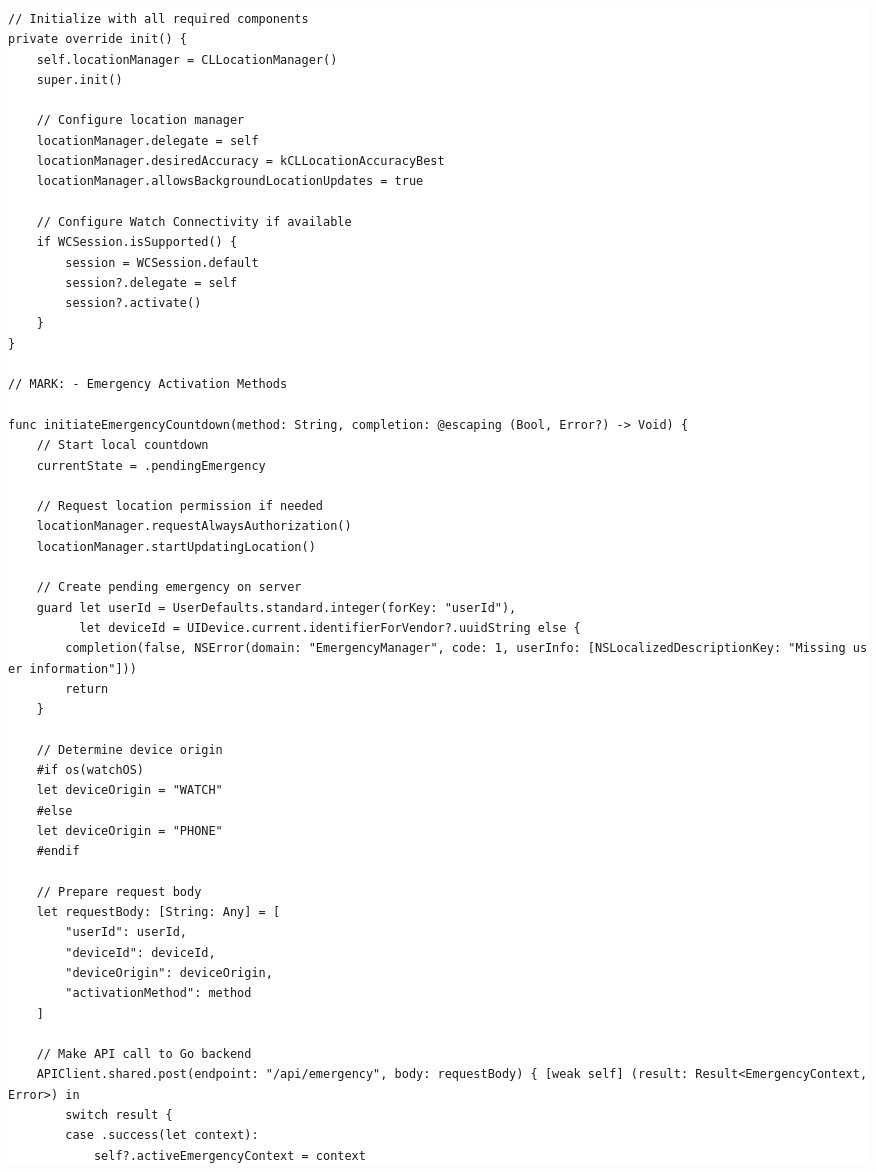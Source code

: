     // Initialize with all required components
    private override init() {
        self.locationManager = CLLocationManager()
        super.init()
        
        // Configure location manager
        locationManager.delegate = self
        locationManager.desiredAccuracy = kCLLocationAccuracyBest
        locationManager.allowsBackgroundLocationUpdates = true
        
        // Configure Watch Connectivity if available
        if WCSession.isSupported() {
            session = WCSession.default
            session?.delegate = self
            session?.activate()
        }
    }
    
    // MARK: - Emergency Activation Methods
    
    func initiateEmergencyCountdown(method: String, completion: @escaping (Bool, Error?) -> Void) {
        // Start local countdown
        currentState = .pendingEmergency
        
        // Request location permission if needed
        locationManager.requestAlwaysAuthorization()
        locationManager.startUpdatingLocation()
        
        // Create pending emergency on server
        guard let userId = UserDefaults.standard.integer(forKey: "userId"),
              let deviceId = UIDevice.current.identifierForVendor?.uuidString else {
            completion(false, NSError(domain: "EmergencyManager", code: 1, userInfo: [NSLocalizedDescriptionKey: "Missing user information"]))
            return
        }
        
        // Determine device origin
        #if os(watchOS)
        let deviceOrigin = "WATCH"
        #else
        let deviceOrigin = "PHONE"
        #endif
        
        // Prepare request body
        let requestBody: [String: Any] = [
            "userId": userId,
            "deviceId": deviceId,
            "deviceOrigin": deviceOrigin,
            "activationMethod": method
        ]
        
        // Make API call to Go backend
        APIClient.shared.post(endpoint: "/api/emergency", body: requestBody) { [weak self] (result: Result<EmergencyContext, Error>) in
            switch result {
            case .success(let context):
                self?.activeEmergencyContext = context
                